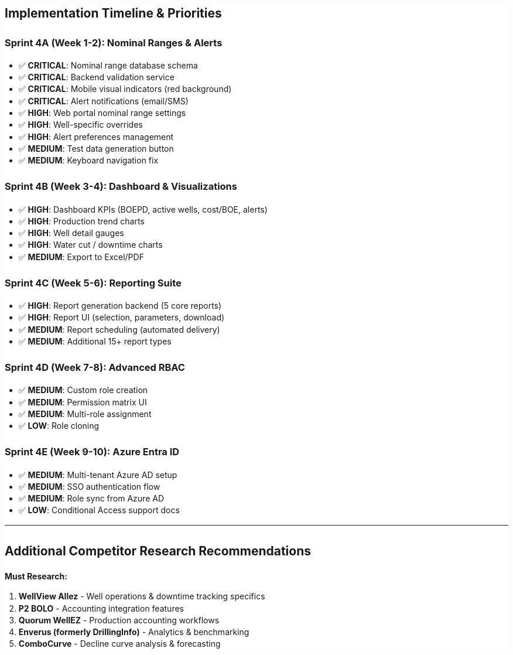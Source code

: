 
## Implementation Timeline & Priorities

### Sprint 4A (Week 1-2): Nominal Ranges & Alerts
- ✅ **CRITICAL**: Nominal range database schema
- ✅ **CRITICAL**: Backend validation service
- ✅ **CRITICAL**: Mobile visual indicators (red background)
- ✅ **CRITICAL**: Alert notifications (email/SMS)
- ✅ **HIGH**: Web portal nominal range settings
- ✅ **HIGH**: Well-specific overrides
- ✅ **HIGH**: Alert preferences management
- ✅ **MEDIUM**: Test data generation button
- ✅ **MEDIUM**: Keyboard navigation fix

### Sprint 4B (Week 3-4): Dashboard & Visualizations
- ✅ **HIGH**: Dashboard KPIs (BOEPD, active wells, cost/BOE, alerts)
- ✅ **HIGH**: Production trend charts
- ✅ **HIGH**: Well detail gauges
- ✅ **HIGH**: Water cut / downtime charts
- ✅ **MEDIUM**: Export to Excel/PDF

### Sprint 4C (Week 5-6): Reporting Suite
- ✅ **HIGH**: Report generation backend (5 core reports)
- ✅ **HIGH**: Report UI (selection, parameters, download)
- ✅ **MEDIUM**: Report scheduling (automated delivery)
- ✅ **MEDIUM**: Additional 15+ report types

### Sprint 4D (Week 7-8): Advanced RBAC
- ✅ **MEDIUM**: Custom role creation
- ✅ **MEDIUM**: Permission matrix UI
- ✅ **MEDIUM**: Multi-role assignment
- ✅ **LOW**: Role cloning

### Sprint 4E (Week 9-10): Azure Entra ID
- ✅ **MEDIUM**: Multi-tenant Azure AD setup
- ✅ **MEDIUM**: SSO authentication flow
- ✅ **MEDIUM**: Role sync from Azure AD
- ✅ **LOW**: Conditional Access support docs

---

## Additional Competitor Research Recommendations

**Must Research:**
1. **WellView Allez** - Well operations & downtime tracking specifics
2. **P2 BOLO** - Accounting integration features
3. **Quorum WellEZ** - Production accounting workflows
4. **Enverus (formerly DrillingInfo)** - Analytics & benchmarking
5. **ComboCurve** - Decline curve analysis & forecasting
